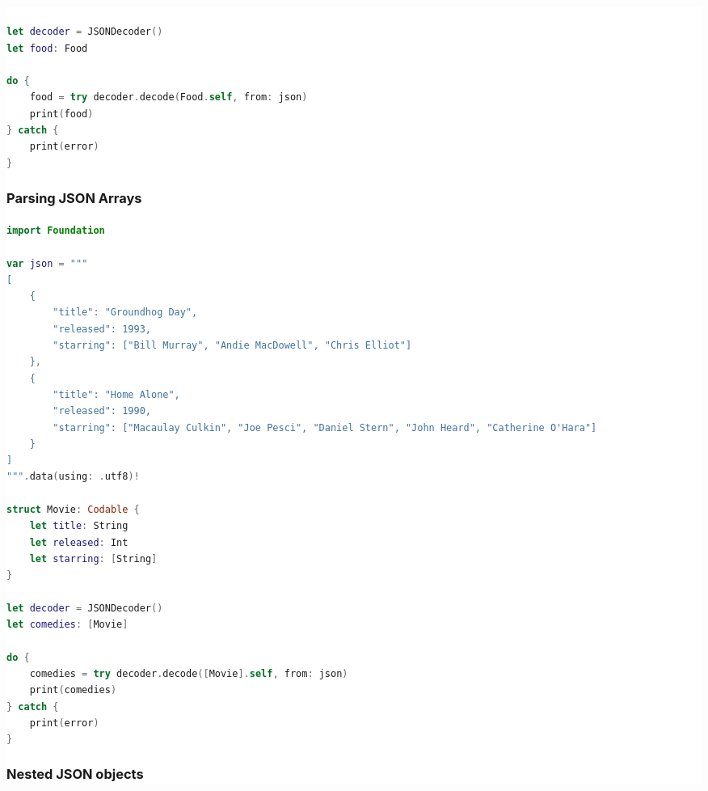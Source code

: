 ```swift

let decoder = JSONDecoder()
let food: Food

do {
    food = try decoder.decode(Food.self, from: json)
    print(food)
} catch {
    print(error)
}
```

### Parsing JSON Arrays

```swift
import Foundation

var json = """
[
    {
        "title": "Groundhog Day",
        "released": 1993,
        "starring": ["Bill Murray", "Andie MacDowell", "Chris Elliot"]
    },
    {
        "title": "Home Alone",
        "released": 1990,
        "starring": ["Macaulay Culkin", "Joe Pesci", "Daniel Stern", "John Heard", "Catherine O'Hara"]
    }
]
""".data(using: .utf8)!

struct Movie: Codable {
    let title: String
    let released: Int
    let starring: [String]
}

let decoder = JSONDecoder()
let comedies: [Movie]

do {
    comedies = try decoder.decode([Movie].self, from: json)
    print(comedies)
} catch {
    print(error)
}
```

### Nested JSON objects 
